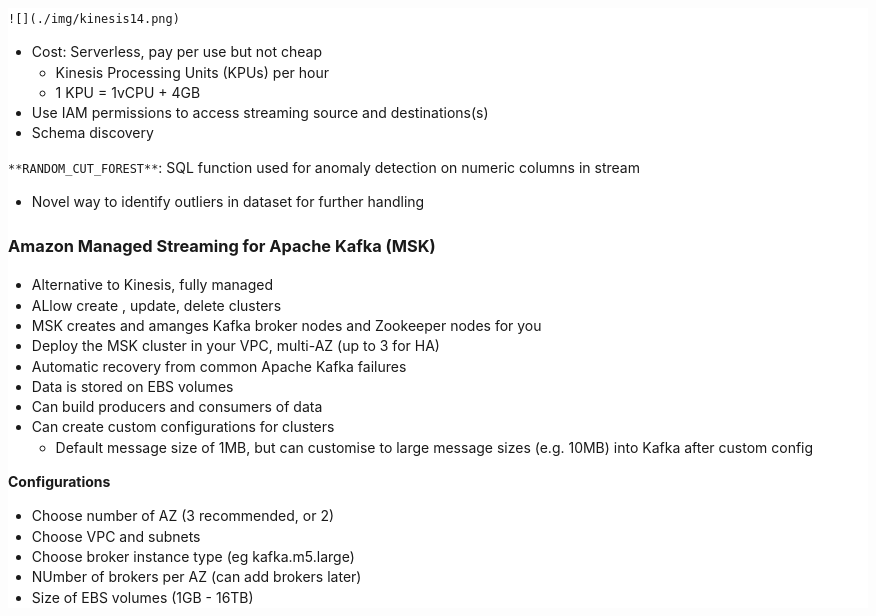     ![](./img/kinesis14.png)
- Cost: Serverless, pay per use but not cheap
    - Kinesis Processing Units (KPUs) per hour
    - 1 KPU = 1vCPU + 4GB
- Use IAM permissions to access streaming source and destinations(s)
- Schema discovery

`**RANDOM_CUT_FOREST**`: SQL function used for anomaly detection on numeric columns in stream
- Novel way to identify outliers in dataset for further handling


### Amazon Managed Streaming for Apache Kafka (MSK)

- Alternative to Kinesis, fully managed
- ALlow create , update, delete clusters
- MSK creates and amanges Kafka broker nodes and Zookeeper nodes for you
- Deploy the MSK cluster in your VPC, multi-AZ (up to 3 for HA)
- Automatic recovery from common Apache Kafka failures
- Data is stored on EBS volumes
- Can build producers and consumers of data
- Can create custom configurations for clusters
    - Default message size of 1MB, but can customise to large message sizes (e.g. 10MB) into Kafka after custom config
![]()

**Configurations**
- Choose number of AZ (3 recommended, or 2)
- Choose VPC and subnets
- Choose broker instance type (eg kafka.m5.large)
- NUmber of brokers per AZ (can add brokers later)
- Size of EBS volumes (1GB - 16TB)
